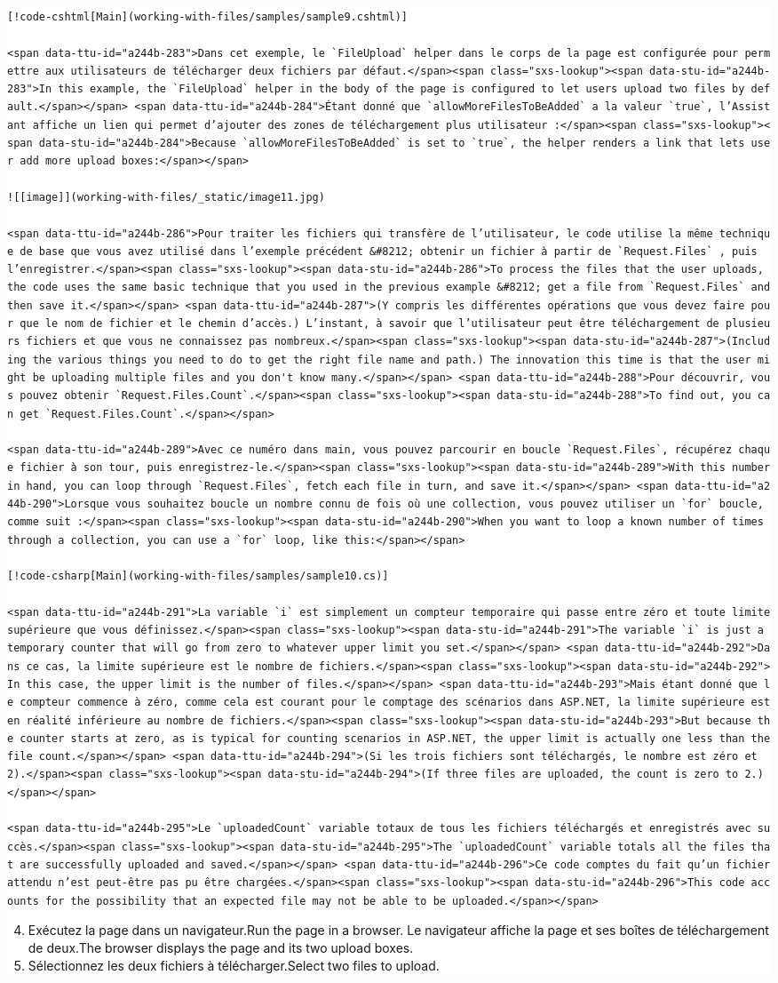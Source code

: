     [!code-cshtml[Main](working-with-files/samples/sample9.cshtml)]

    <span data-ttu-id="a244b-283">Dans cet exemple, le `FileUpload` helper dans le corps de la page est configurée pour permettre aux utilisateurs de télécharger deux fichiers par défaut.</span><span class="sxs-lookup"><span data-stu-id="a244b-283">In this example, the `FileUpload` helper in the body of the page is configured to let users upload two files by default.</span></span> <span data-ttu-id="a244b-284">Étant donné que `allowMoreFilesToBeAdded` a la valeur `true`, l’Assistant affiche un lien qui permet d’ajouter des zones de téléchargement plus utilisateur :</span><span class="sxs-lookup"><span data-stu-id="a244b-284">Because `allowMoreFilesToBeAdded` is set to `true`, the helper renders a link that lets user add more upload boxes:</span></span>

    ![[image]](working-with-files/_static/image11.jpg)

    <span data-ttu-id="a244b-286">Pour traiter les fichiers qui transfère de l’utilisateur, le code utilise la même technique de base que vous avez utilisé dans l’exemple précédent &#8212; obtenir un fichier à partir de `Request.Files` , puis l’enregistrer.</span><span class="sxs-lookup"><span data-stu-id="a244b-286">To process the files that the user uploads, the code uses the same basic technique that you used in the previous example &#8212; get a file from `Request.Files` and then save it.</span></span> <span data-ttu-id="a244b-287">(Y compris les différentes opérations que vous devez faire pour que le nom de fichier et le chemin d’accès.) L’instant, à savoir que l’utilisateur peut être téléchargement de plusieurs fichiers et que vous ne connaissez pas nombreux.</span><span class="sxs-lookup"><span data-stu-id="a244b-287">(Including the various things you need to do to get the right file name and path.) The innovation this time is that the user might be uploading multiple files and you don't know many.</span></span> <span data-ttu-id="a244b-288">Pour découvrir, vous pouvez obtenir `Request.Files.Count`.</span><span class="sxs-lookup"><span data-stu-id="a244b-288">To find out, you can get `Request.Files.Count`.</span></span>

    <span data-ttu-id="a244b-289">Avec ce numéro dans main, vous pouvez parcourir en boucle `Request.Files`, récupérez chaque fichier à son tour, puis enregistrez-le.</span><span class="sxs-lookup"><span data-stu-id="a244b-289">With this number in hand, you can loop through `Request.Files`, fetch each file in turn, and save it.</span></span> <span data-ttu-id="a244b-290">Lorsque vous souhaitez boucle un nombre connu de fois où une collection, vous pouvez utiliser un `for` boucle, comme suit :</span><span class="sxs-lookup"><span data-stu-id="a244b-290">When you want to loop a known number of times through a collection, you can use a `for` loop, like this:</span></span>

    [!code-csharp[Main](working-with-files/samples/sample10.cs)]

    <span data-ttu-id="a244b-291">La variable `i` est simplement un compteur temporaire qui passe entre zéro et toute limite supérieure que vous définissez.</span><span class="sxs-lookup"><span data-stu-id="a244b-291">The variable `i` is just a temporary counter that will go from zero to whatever upper limit you set.</span></span> <span data-ttu-id="a244b-292">Dans ce cas, la limite supérieure est le nombre de fichiers.</span><span class="sxs-lookup"><span data-stu-id="a244b-292">In this case, the upper limit is the number of files.</span></span> <span data-ttu-id="a244b-293">Mais étant donné que le compteur commence à zéro, comme cela est courant pour le comptage des scénarios dans ASP.NET, la limite supérieure est en réalité inférieure au nombre de fichiers.</span><span class="sxs-lookup"><span data-stu-id="a244b-293">But because the counter starts at zero, as is typical for counting scenarios in ASP.NET, the upper limit is actually one less than the file count.</span></span> <span data-ttu-id="a244b-294">(Si les trois fichiers sont téléchargés, le nombre est zéro et 2).</span><span class="sxs-lookup"><span data-stu-id="a244b-294">(If three files are uploaded, the count is zero to 2.)</span></span>

    <span data-ttu-id="a244b-295">Le `uploadedCount` variable totaux de tous les fichiers téléchargés et enregistrés avec succès.</span><span class="sxs-lookup"><span data-stu-id="a244b-295">The `uploadedCount` variable totals all the files that are successfully uploaded and saved.</span></span> <span data-ttu-id="a244b-296">Ce code comptes du fait qu’un fichier attendu n’est peut-être pas pu être chargées.</span><span class="sxs-lookup"><span data-stu-id="a244b-296">This code accounts for the possibility that an expected file may not be able to be uploaded.</span></span>
4. <span data-ttu-id="a244b-297">Exécutez la page dans un navigateur.</span><span class="sxs-lookup"><span data-stu-id="a244b-297">Run the page in a browser.</span></span> <span data-ttu-id="a244b-298">Le navigateur affiche la page et ses boîtes de téléchargement de deux.</span><span class="sxs-lookup"><span data-stu-id="a244b-298">The browser displays the page and its two upload boxes.</span></span>
5. <span data-ttu-id="a244b-299">Sélectionnez les deux fichiers à télécharger.</span><span class="sxs-lookup"><span data-stu-id="a244b-299">Select two files to upload.</span></span>